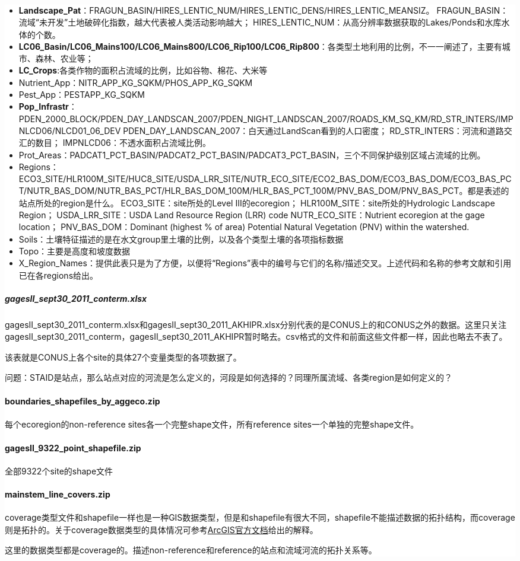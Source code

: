 - **Landscape_Pat**：FRAGUN_BASIN/HIRES_LENTIC_NUM/HIRES_LENTIC_DENS/HIRES_LENTIC_MEANSIZ。
  FRAGUN_BASIN：流域“未开发”土地破碎化指数，越大代表被人类活动影响越大；
  HIRES_LENTIC_NUM：从高分辨率数据获取的Lakes/Ponds和水库水体的个数。
- **LC06_Basin/LC06_Mains100/LC06_Mains800/LC06_Rip100/LC06_Rip800**：各类型土地利用的比例，不一一阐述了，主要有城市、森林、农业等；
- **LC_Crops**:各类作物的面积占流域的比例，比如谷物、棉花、大米等
- Nutrient_App：NITR_APP_KG_SQKM/PHOS_APP_KG_SQKM
- Pest_App：PESTAPP_KG_SQKM
- **Pop_Infrastr**：PDEN_2000_BLOCK/PDEN_DAY_LANDSCAN_2007/PDEN_NIGHT_LANDSCAN_2007/ROADS_KM_SQ_KM/RD_STR_INTERS/IMPNLCD06/NLCD01_06_DEV
  PDEN_DAY_LANDSCAN_2007：白天通过LandScan看到的人口密度；
  RD_STR_INTERS：河流和道路交汇的数目；
  IMPNLCD06：不透水面积占流域比例。
- Prot_Areas：PADCAT1_PCT_BASIN/PADCAT2_PCT_BASIN/PADCAT3_PCT_BASIN，三个不同保护级别区域占流域的比例。
- Regions：ECO3_SITE/HLR100M_SITE/HUC8_SITE/USDA_LRR_SITE/NUTR_ECO_SITE/ECO2_BAS_DOM/ECO3_BAS_DOM/ECO3_BAS_PCT/NUTR_BAS_DOM/NUTR_BAS_PCT/HLR_BAS_DOM_100M/HLR_BAS_PCT_100M/PNV_BAS_DOM/PNV_BAS_PCT。都是表述的站点所处的region是什么。
  ECO3_SITE：site所处的Level III的ecoregion；
  HLR100M_SITE：site所处的Hydrologic Landscape Region；
  USDA_LRR_SITE：USDA Land Resource Region (LRR) code
  NUTR_ECO_SITE：Nutrient ecoregion at the gage location；
  PNV_BAS_DOM：Dominant (highest % of area) Potential Natural Vegetation (PNV) within the watershed.
- Soils：土壤特征描述的是在水文group里土壤的比例，以及各个类型土壤的各项指标数据
- Topo：主要是高度和坡度数据
- X_Region_Names：提供此表只是为了方便，以便将“Regions”表中的编号与它们的名称/描述交叉。上述代码和名称的参考文献和引用已在各regions给出。

##### gagesII_sept30_2011_conterm.xlsx

gagesII_sept30_2011_conterm.xlsx和gagesII_sept30_2011_AKHIPR.xlsx分别代表的是CONUS上的和CONUS之外的数据。这里只关注gagesII_sept30_2011_conterm，gagesII_sept30_2011_AKHIPR暂时略去。csv格式的文件和前面这些文件都一样，因此也略去不表了。

该表就是CONUS上各个site的具体27个变量类型的各项数据了。

问题：STAID是站点，那么站点对应的河流是怎么定义的，河段是如何选择的？同理所属流域、各类region是如何定义的？

#### boundaries_shapefiles_by_aggeco.zip

每个ecoregion的non-reference sites各一个完整shape文件，所有reference sites一个单独的完整shape文件。

#### gagesII_9322_point_shapefile.zip

全部9322个site的shape文件

#### mainstem_line_covers.zip

coverage类型文件和shapefile一样也是一种GIS数据类型，但是和shapefile有很大不同，shapefile不能描述数据的拓扑结构，而coverage则是拓扑的。关于coverage数据类型的具体情况可参考[ArcGIS官方文档](http://desktop.arcgis.com/zh-cn/arcmap/10.3/manage-data/coverages/what-is-a-coverage.htm)给出的解释。

这里的数据类型都是coverage的。描述non-reference和reference的站点和流域河流的拓扑关系等。
